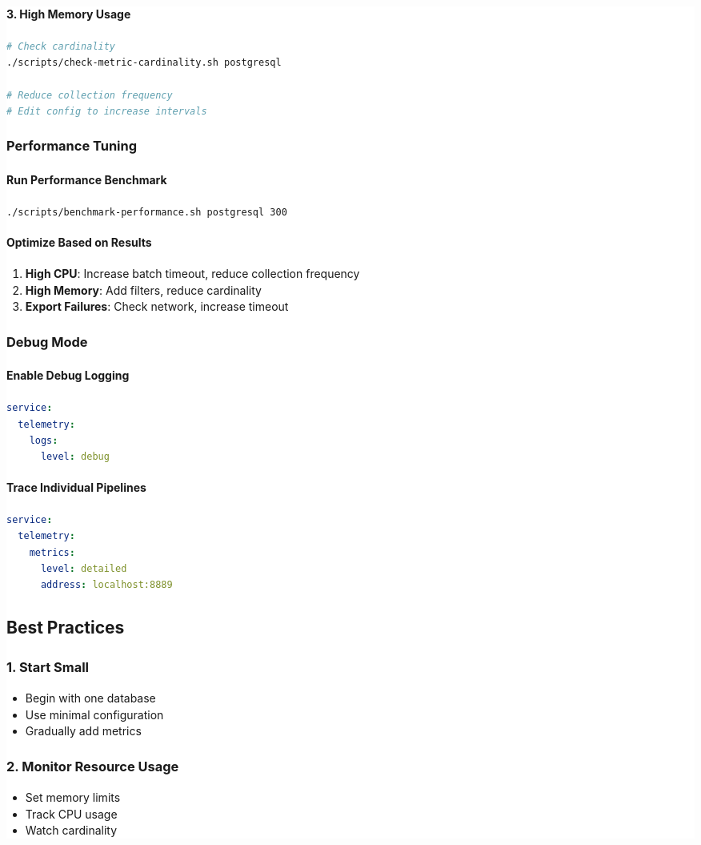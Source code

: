 #### 3. High Memory Usage
```bash
# Check cardinality
./scripts/check-metric-cardinality.sh postgresql

# Reduce collection frequency
# Edit config to increase intervals
```

### Performance Tuning

#### Run Performance Benchmark
```bash
./scripts/benchmark-performance.sh postgresql 300
```

#### Optimize Based on Results
1. **High CPU**: Increase batch timeout, reduce collection frequency
2. **High Memory**: Add filters, reduce cardinality
3. **Export Failures**: Check network, increase timeout

### Debug Mode

#### Enable Debug Logging
```yaml
service:
  telemetry:
    logs:
      level: debug
```

#### Trace Individual Pipelines
```yaml
service:
  telemetry:
    metrics:
      level: detailed
      address: localhost:8889
```

## Best Practices

### 1. Start Small
- Begin with one database
- Use minimal configuration
- Gradually add metrics

### 2. Monitor Resource Usage
- Set memory limits
- Track CPU usage
- Watch cardinality
